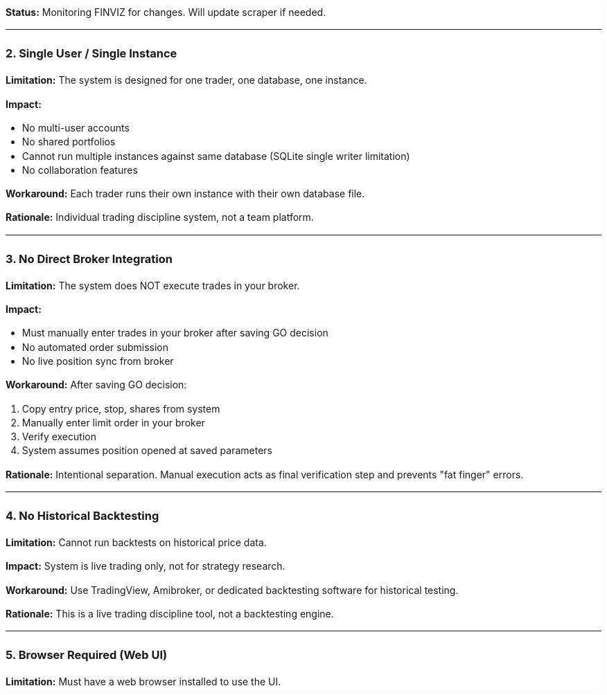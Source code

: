 **Status:** Monitoring FINVIZ for changes. Will update scraper if needed.

---

### 2. Single User / Single Instance

**Limitation:** The system is designed for one trader, one database, one instance.

**Impact:**
- No multi-user accounts
- No shared portfolios
- Cannot run multiple instances against same database (SQLite single writer limitation)
- No collaboration features

**Workaround:** Each trader runs their own instance with their own database file.

**Rationale:** Individual trading discipline system, not a team platform.

---

### 3. No Direct Broker Integration

**Limitation:** The system does NOT execute trades in your broker.

**Impact:**
- Must manually enter trades in your broker after saving GO decision
- No automated order submission
- No live position sync from broker

**Workaround:** After saving GO decision:
1. Copy entry price, stop, shares from system
2. Manually enter limit order in your broker
3. Verify execution
4. System assumes position opened at saved parameters

**Rationale:** Intentional separation. Manual execution acts as final verification step and prevents "fat finger" errors.

---

### 4. No Historical Backtesting

**Limitation:** Cannot run backtests on historical price data.

**Impact:** System is live trading only, not for strategy research.

**Workaround:** Use TradingView, Amibroker, or dedicated backtesting software for historical testing.

**Rationale:** This is a live trading discipline tool, not a backtesting engine.

---

### 5. Browser Required (Web UI)

**Limitation:** Must have a web browser installed to use the UI.

